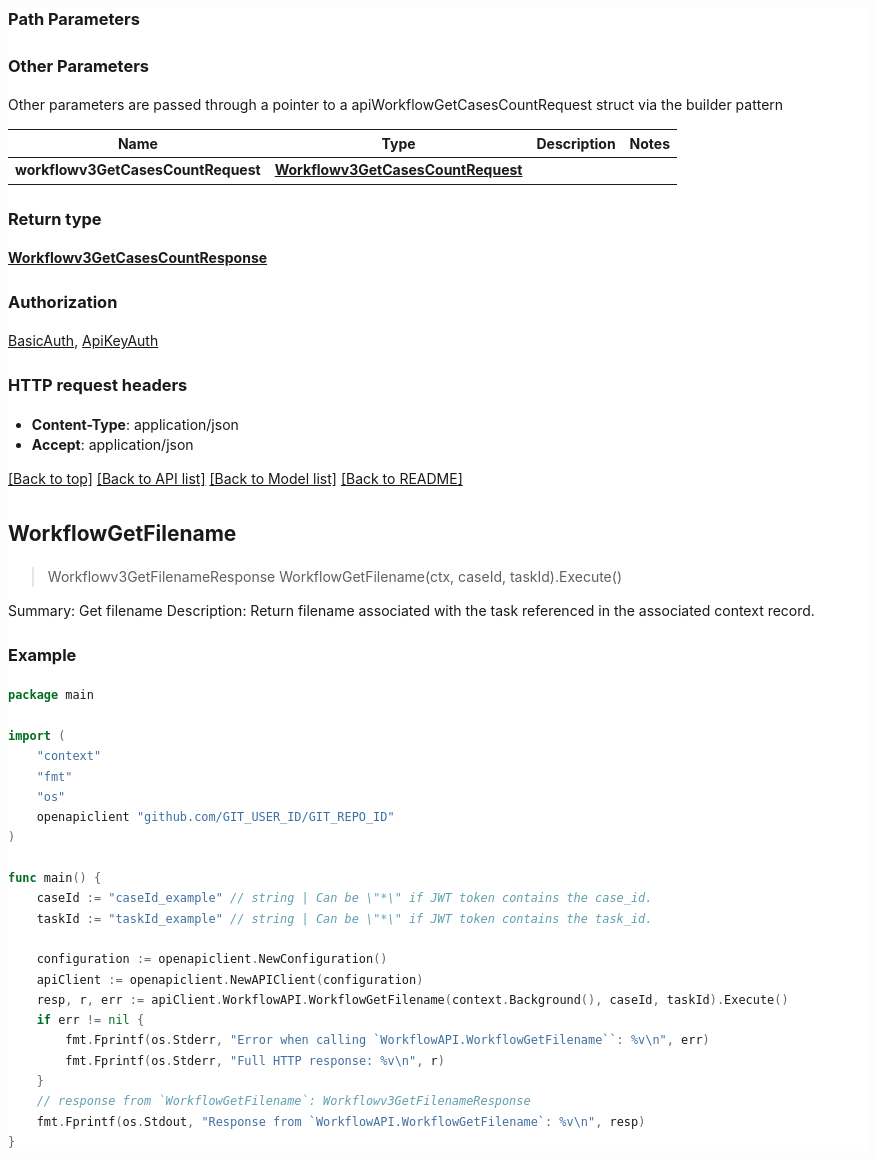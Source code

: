 ### Path Parameters



### Other Parameters

Other parameters are passed through a pointer to a apiWorkflowGetCasesCountRequest struct via the builder pattern


Name | Type | Description  | Notes
------------- | ------------- | ------------- | -------------
 **workflowv3GetCasesCountRequest** | [**Workflowv3GetCasesCountRequest**](Workflowv3GetCasesCountRequest.md) |  | 

### Return type

[**Workflowv3GetCasesCountResponse**](Workflowv3GetCasesCountResponse.md)

### Authorization

[BasicAuth](../README.md#BasicAuth), [ApiKeyAuth](../README.md#ApiKeyAuth)

### HTTP request headers

- **Content-Type**: application/json
- **Accept**: application/json

[[Back to top]](#) [[Back to API list]](../README.md#documentation-for-api-endpoints)
[[Back to Model list]](../README.md#documentation-for-models)
[[Back to README]](../README.md)


## WorkflowGetFilename

> Workflowv3GetFilenameResponse WorkflowGetFilename(ctx, caseId, taskId).Execute()

Summary: Get filename Description: Return filename associated with the task referenced in the associated context record.

### Example

```go
package main

import (
	"context"
	"fmt"
	"os"
	openapiclient "github.com/GIT_USER_ID/GIT_REPO_ID"
)

func main() {
	caseId := "caseId_example" // string | Can be \"*\" if JWT token contains the case_id.
	taskId := "taskId_example" // string | Can be \"*\" if JWT token contains the task_id.

	configuration := openapiclient.NewConfiguration()
	apiClient := openapiclient.NewAPIClient(configuration)
	resp, r, err := apiClient.WorkflowAPI.WorkflowGetFilename(context.Background(), caseId, taskId).Execute()
	if err != nil {
		fmt.Fprintf(os.Stderr, "Error when calling `WorkflowAPI.WorkflowGetFilename``: %v\n", err)
		fmt.Fprintf(os.Stderr, "Full HTTP response: %v\n", r)
	}
	// response from `WorkflowGetFilename`: Workflowv3GetFilenameResponse
	fmt.Fprintf(os.Stdout, "Response from `WorkflowAPI.WorkflowGetFilename`: %v\n", resp)
}
```